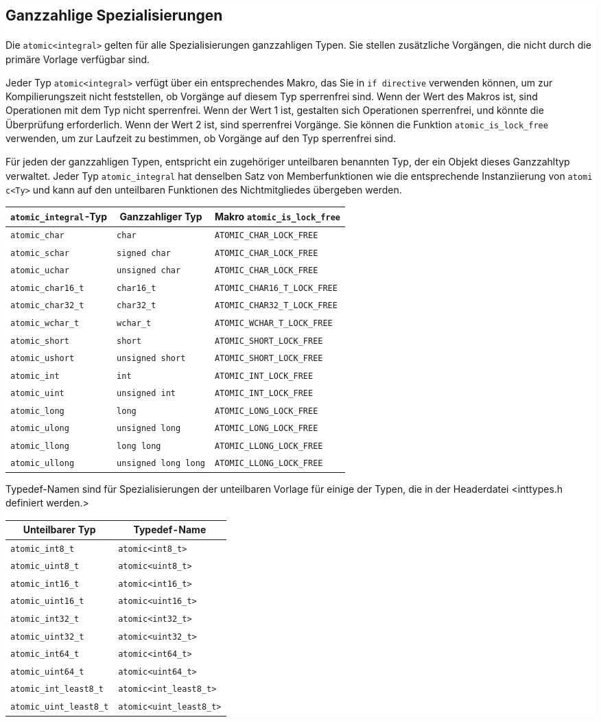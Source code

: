 ## Ganzzahlige Spezialisierungen  
 Die `atomic<integral>` gelten für alle Spezialisierungen ganzzahligen Typen.  Sie stellen zusätzliche Vorgängen, die nicht durch die primäre Vorlage verfügbar sind.  
  
 Jeder Typ `atomic<integral>` verfügt über ein entsprechendes Makro, das Sie in `if directive` verwenden können, um zur Kompilierungszeit nicht feststellen, ob Vorgänge auf diesem Typ sperrenfrei sind.  Wenn der Wert des Makros ist, sind Operationen mit dem Typ nicht sperrenfrei.  Wenn der Wert 1 ist, gestalten sich Operationen sperrenfrei, und könnte die Überprüfung erforderlich.  Wenn der Wert 2 ist, sind sperrenfrei Vorgänge.  Sie können die Funktion `atomic_is_lock_free` verwenden, um zur Laufzeit zu bestimmen, ob Vorgänge auf den Typ sperrenfrei sind.  
  
 Für jeden der ganzzahligen Typen, entspricht ein zugehöriger unteilbaren benannten Typ, der ein Objekt dieses Ganzzahltyp verwaltet.  Jeder Typ `atomic_integral` hat denselben Satz von Memberfunktionen wie die entsprechende Instanziierung von `atomic<Ty>` und kann auf den unteilbaren Funktionen des Nichtmitgliedes übergeben werden.  
  
|`atomic_integral`\-Typ|Ganzzahliger Typ|Makro `atomic_is_lock_free`|  
|----------------------------|----------------------|---------------------------------|  
|`atomic_char`|`char`|`ATOMIC_CHAR_LOCK_FREE`|  
|`atomic_schar`|`signed char`|`ATOMIC_CHAR_LOCK_FREE`|  
|`atomic_uchar`|`unsigned char`|`ATOMIC_CHAR_LOCK_FREE`|  
|`atomic_char16_t`|`char16_t`|`ATOMIC_CHAR16_T_LOCK_FREE`|  
|`atomic_char32_t`|`char32_t`|`ATOMIC_CHAR32_T_LOCK_FREE`|  
|`atomic_wchar_t`|`wchar_t`|`ATOMIC_WCHAR_T_LOCK_FREE`|  
|`atomic_short`|`short`|`ATOMIC_SHORT_LOCK_FREE`|  
|`atomic_ushort`|`unsigned short`|`ATOMIC_SHORT_LOCK_FREE`|  
|`atomic_int`|`int`|`ATOMIC_INT_LOCK_FREE`|  
|`atomic_uint`|`unsigned int`|`ATOMIC_INT_LOCK_FREE`|  
|`atomic_long`|`long`|`ATOMIC_LONG_LOCK_FREE`|  
|`atomic_ulong`|`unsigned long`|`ATOMIC_LONG_LOCK_FREE`|  
|`atomic_llong`|`long long`|`ATOMIC_LLONG_LOCK_FREE`|  
|`atomic_ullong`|`unsigned long long`|`ATOMIC_LLONG_LOCK_FREE`|  
  
 Typedef\-Namen sind für Spezialisierungen der unteilbaren Vorlage für einige der Typen, die in der Headerdatei \<inttypes.h definiert werden.\>  
  
|Unteilbarer Typ|Typedef\-Name|  
|---------------------|-------------------|  
|`atomic_int8_t`|`atomic<int8_t>`|  
|`atomic_uint8_t`|`atomic<uint8_t>`|  
|`atomic_int16_t`|`atomic<int16_t>`|  
|`atomic_uint16_t`|`atomic<uint16_t>`|  
|`atomic_int32_t`|`atomic<int32_t>`|  
|`atomic_uint32_t`|`atomic<uint32_t>`|  
|`atomic_int64_t`|`atomic<int64_t>`|  
|`atomic_uint64_t`|`atomic<uint64_t>`|  
|`atomic_int_least8_t`|`atomic<int_least8_t>`|  
|`atomic_uint_least8_t`|`atomic<uint_least8_t>`|  